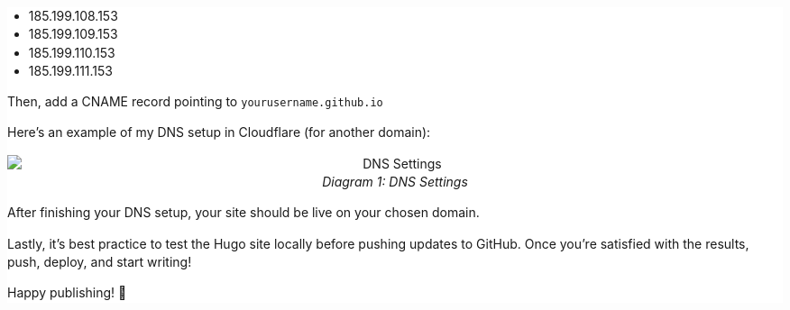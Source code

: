 - 185.199.108.153
- 185.199.109.153
- 185.199.110.153
- 185.199.111.153

Then, add a CNAME record pointing to `yourusername.github.io`

Here’s an example of my DNS setup in Cloudflare (for another domain):

<p style="text-align: center;">
  <img src="/images/site-dns.png" alt="DNS Settings" style="display: block; margin-left: auto; margin-right: auto; max-width: 100%;" />
  <em>Diagram 1: DNS Settings</em>
</p>

After finishing your DNS setup, your site should be live on your chosen domain.

Lastly, it’s best practice to test the Hugo site locally before pushing updates to GitHub.
Once you’re satisfied with the results, push, deploy, and start writing!

Happy publishing! 🚀
